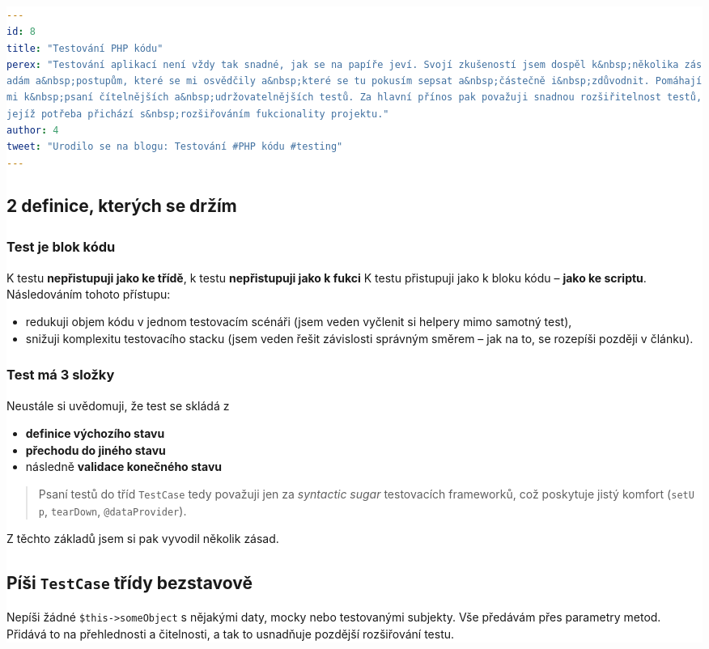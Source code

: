 ```yaml
---
id: 8
title: "Testování PHP kódu"
perex: "Testování aplikací není vždy tak snadné, jak se na papíře jeví. Svojí zkušeností jsem dospěl k&nbsp;několika zásadám a&nbsp;postupům, které se mi osvědčily a&nbsp;které se tu pokusím sepsat a&nbsp;částečně i&nbsp;zdůvodnit. Pomáhají mi k&nbsp;psaní čítelnějších a&nbsp;udržovatelnějších testů. Za hlavní přínos pak považuji snadnou rozšiřitelnost testů, jejíž potřeba přichází s&nbsp;rozšiřováním fukcionality projektu."
author: 4
tweet: "Urodilo se na blogu: Testování #PHP kódu #testing"
---
```


## 2 definice, kterých se držím

### Test je blok kódu

K&nbsp;testu **nepřistupuji jako ke třídě**, k&nbsp;testu **nepřistupuji jako k&nbsp;fukci** K&nbsp;testu přistupuji jako k&nbsp;bloku kódu – **jako ke scriptu**. Následováním tohoto přístupu:

* redukuji objem kódu v&nbsp;jednom testovacím scénáři (jsem veden vyčlenit si helpery mimo samotný test),
* snižuji komplexitu testovacího stacku (jsem veden řešit závislosti správným směrem – jak na to,
   se rozepíši později v článku).

### Test má 3 složky

Neustále si uvědomuji, že test se skládá z

* **definice výchozího stavu**
* **přechodu do jiného stavu**
* následně **validace konečného stavu**

<blockquote class="alert alert-warning">
    <p>
		Psaní testů do tříd <code>TestCase</code> tedy považuji jen za <em>syntactic sugar</em> testovacích frameworků,
		což poskytuje jistý komfort (<code>setUp</code>, <code>tearDown</code>, <code>@dataProvider</code>).
    </p>
</blockquote>

Z&nbsp;těchto základů jsem si pak vyvodil několik zásad.


## Píši `TestCase` třídy bezstavově

Nepíši žádné `$this->someObject` s&nbsp;nějakými daty, mocky nebo testovanými subjekty. Vše předávám přes parametry
metod. Přidává to na přehlednosti a&nbsp;čitelnosti, a&nbsp;tak to usnadňuje pozdější rozšiřování testu.
